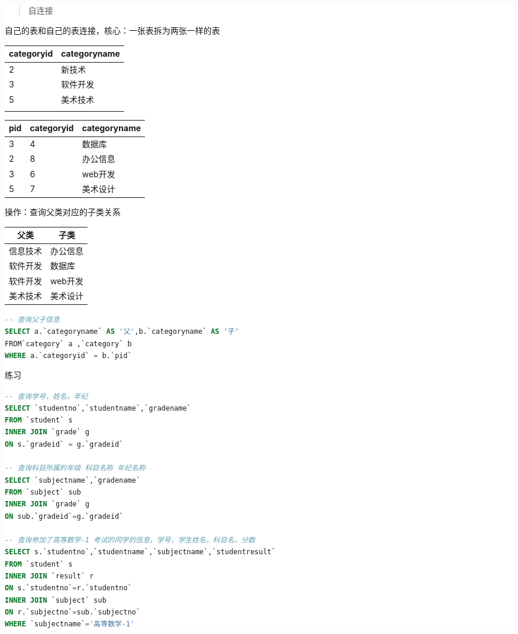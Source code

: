 
> 自连接

自己的表和自己的表连接，核心：一张表拆为两张一样的表

| categoryid | categoryname |
| ---------- | ------------ |
| 2          | 新技术       |
| 3          | 软件开发     |
| 5          | 美术技术     |
|            |              |

| pid  | categoryid | categoryname |
| ---- | ---------- | ------------ |
| 3    | 4          | 数据库       |
| 2    | 8          | 办公信息     |
| 3    | 6          | web开发      |
| 5    | 7          | 美术设计     |

操作：查询父类对应的子类关系

| 父类     | 子类     |
| -------- | -------- |
| 信息技术 | 办公信息 |
| 软件开发 | 数据库   |
| 软件开发 | web开发  |
| 美术技术 | 美术设计 |

```sql
-- 查询父子信息
SELECT a.`categoryname` AS '父',b.`categoryname` AS '子'
FROM`category` a ,`category` b
WHERE a.`categoryid` = b.`pid`
```

练习

```sql
-- 查询学号，姓名，年纪
SELECT `studentno`,`studentname`,`gradename`
FROM `student` s
INNER JOIN `grade` g
ON s.`gradeid` = g.`gradeid`

-- 查询科目所属的年级 科目名称 年纪名称
SELECT `subjectname`,`gradename`
FROM `subject` sub
INNER JOIN `grade` g
ON sub.`gradeid`=g.`gradeid`

-- 查询参加了高等数学-1 考试的同学的信息，学号，学生姓名，科目名，分数
SELECT s.`studentno`,`studentname`,`subjectname`,`studentresult` 
FROM `student` s 
INNER JOIN `result` r 
ON s.`studentno`=r.`studentno` 
INNER JOIN `subject` sub 
ON r.`subjectno`=sub.`subjectno` 
WHERE `subjectname`='高等数学-1'
```
